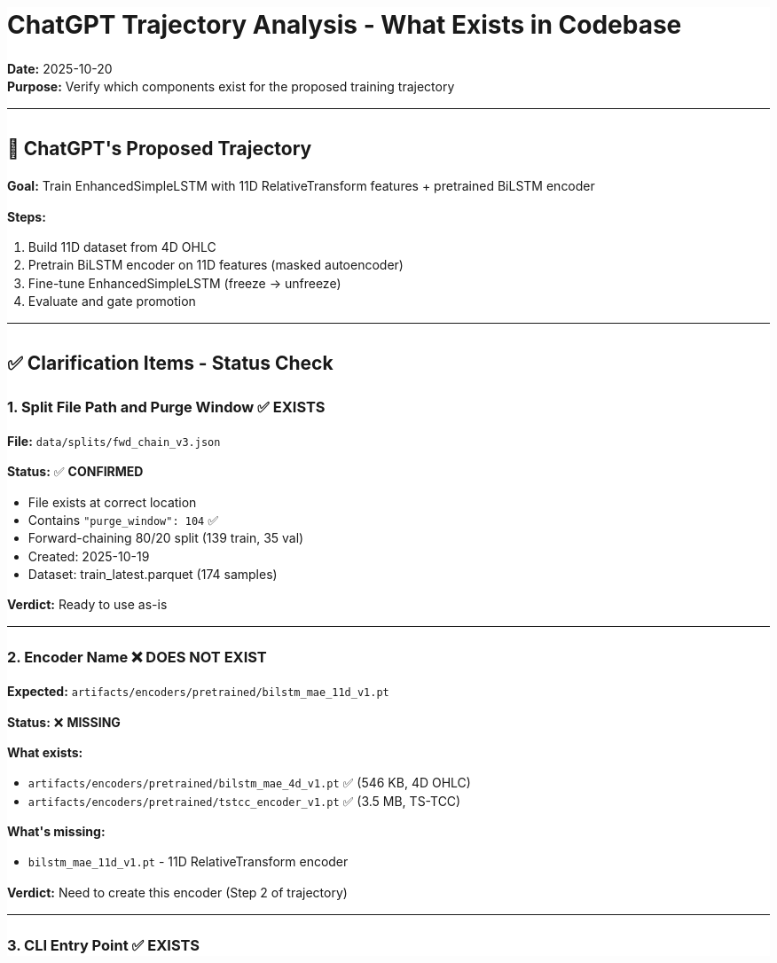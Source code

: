 # ChatGPT Trajectory Analysis - What Exists in Codebase
**Date:** 2025-10-20  
**Purpose:** Verify which components exist for the proposed training trajectory

---

## 🎯 ChatGPT's Proposed Trajectory

**Goal:** Train EnhancedSimpleLSTM with 11D RelativeTransform features + pretrained BiLSTM encoder

**Steps:**
1. Build 11D dataset from 4D OHLC
2. Pretrain BiLSTM encoder on 11D features (masked autoencoder)
3. Fine-tune EnhancedSimpleLSTM (freeze → unfreeze)
4. Evaluate and gate promotion

---

## ✅ Clarification Items - Status Check

### 1. Split File Path and Purge Window ✅ **EXISTS**

**File:** `data/splits/fwd_chain_v3.json`

**Status:** ✅ **CONFIRMED**
- File exists at correct location
- Contains `"purge_window": 104` ✅
- Forward-chaining 80/20 split (139 train, 35 val)
- Created: 2025-10-19
- Dataset: train_latest.parquet (174 samples)

**Verdict:** Ready to use as-is

---

### 2. Encoder Name ❌ **DOES NOT EXIST**

**Expected:** `artifacts/encoders/pretrained/bilstm_mae_11d_v1.pt`

**Status:** ❌ **MISSING**

**What exists:**
- `artifacts/encoders/pretrained/bilstm_mae_4d_v1.pt` ✅ (546 KB, 4D OHLC)
- `artifacts/encoders/pretrained/tstcc_encoder_v1.pt` ✅ (3.5 MB, TS-TCC)

**What's missing:**
- `bilstm_mae_11d_v1.pt` - 11D RelativeTransform encoder

**Verdict:** Need to create this encoder (Step 2 of trajectory)

---

### 3. CLI Entry Point ✅ **EXISTS**
